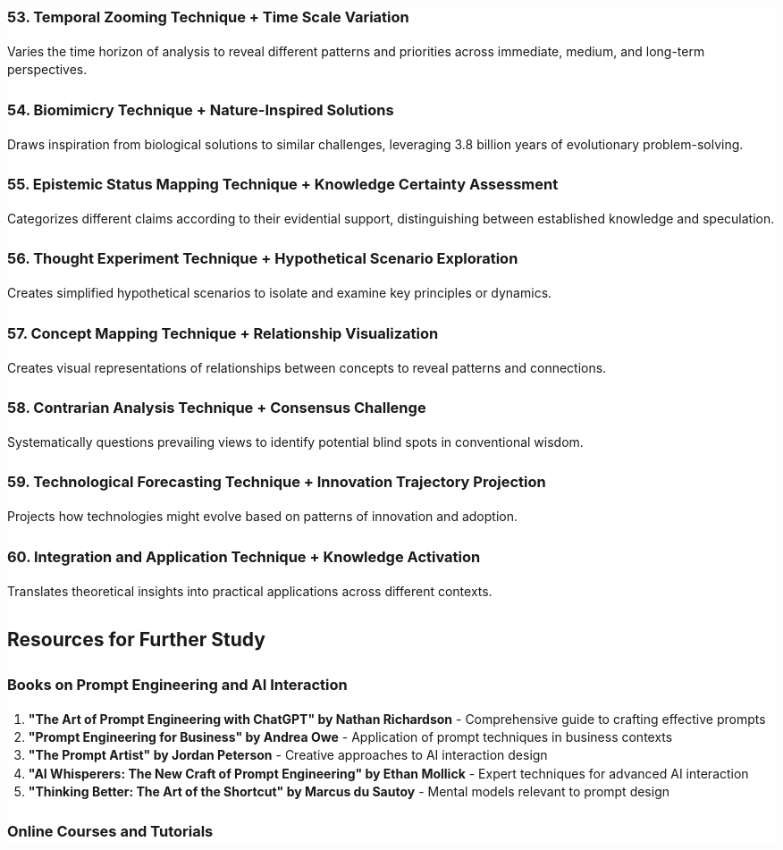 ### 53. Temporal Zooming Technique + Time Scale Variation
Varies the time horizon of analysis to reveal different patterns and priorities across immediate, medium, and long-term perspectives.

### 54. Biomimicry Technique + Nature-Inspired Solutions
Draws inspiration from biological solutions to similar challenges, leveraging 3.8 billion years of evolutionary problem-solving.

### 55. Epistemic Status Mapping Technique + Knowledge Certainty Assessment
Categorizes different claims according to their evidential support, distinguishing between established knowledge and speculation.

### 56. Thought Experiment Technique + Hypothetical Scenario Exploration
Creates simplified hypothetical scenarios to isolate and examine key principles or dynamics.

### 57. Concept Mapping Technique + Relationship Visualization
Creates visual representations of relationships between concepts to reveal patterns and connections.

### 58. Contrarian Analysis Technique + Consensus Challenge
Systematically questions prevailing views to identify potential blind spots in conventional wisdom.

### 59. Technological Forecasting Technique + Innovation Trajectory Projection
Projects how technologies might evolve based on patterns of innovation and adoption.

### 60. Integration and Application Technique + Knowledge Activation
Translates theoretical insights into practical applications across different contexts.

## Resources for Further Study

### Books on Prompt Engineering and AI Interaction

1. **"The Art of Prompt Engineering with ChatGPT" by Nathan Richardson** - Comprehensive guide to crafting effective prompts
2. **"Prompt Engineering for Business" by Andrea Owe** - Application of prompt techniques in business contexts
3. **"The Prompt Artist" by Jordan Peterson** - Creative approaches to AI interaction design
4. **"AI Whisperers: The New Craft of Prompt Engineering" by Ethan Mollick** - Expert techniques for advanced AI interaction
5. **"Thinking Better: The Art of the Shortcut" by Marcus du Sautoy** - Mental models relevant to prompt design

### Online Courses and Tutorials
